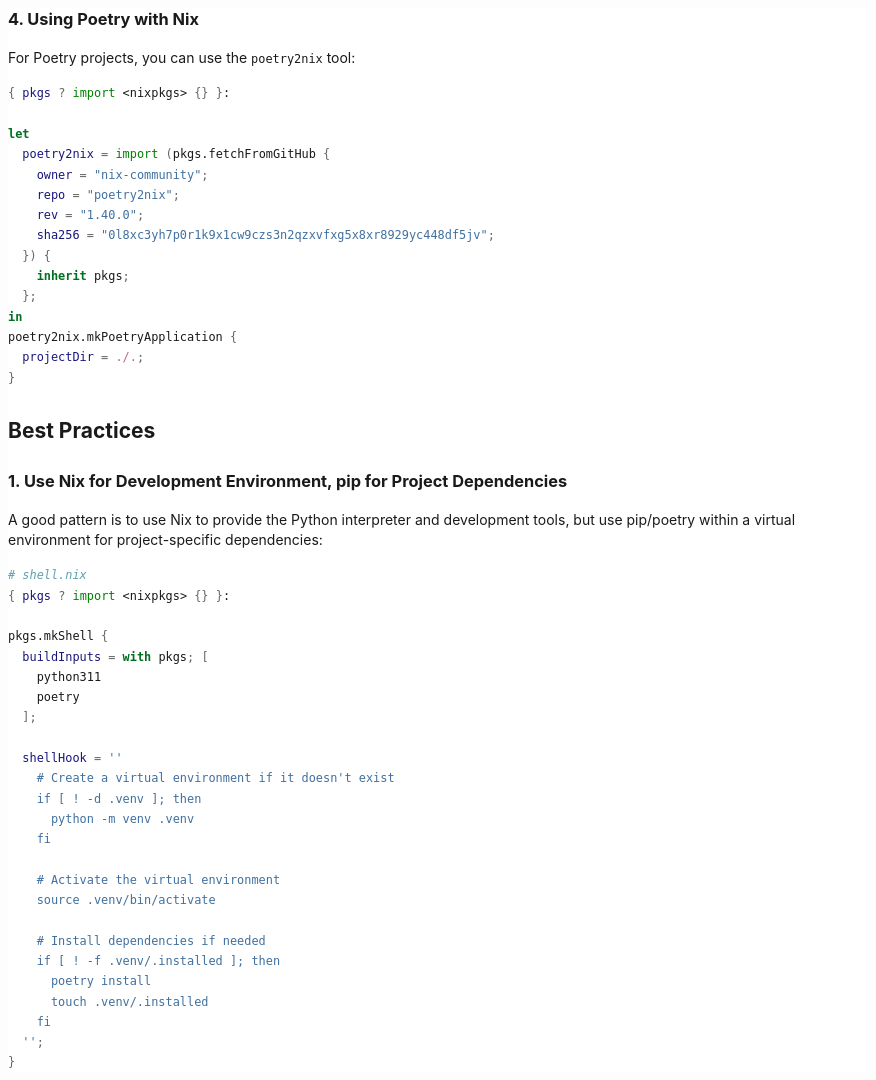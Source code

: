 ### 4. Using Poetry with Nix

For Poetry projects, you can use the `poetry2nix` tool:

```nix
{ pkgs ? import <nixpkgs> {} }:

let
  poetry2nix = import (pkgs.fetchFromGitHub {
    owner = "nix-community";
    repo = "poetry2nix";
    rev = "1.40.0";
    sha256 = "0l8xc3yh7p0r1k9x1cw9czs3n2qzxvfxg5x8xr8929yc448df5jv";
  }) {
    inherit pkgs;
  };
in
poetry2nix.mkPoetryApplication {
  projectDir = ./.;
}
```

## Best Practices

### 1. Use Nix for Development Environment, pip for Project Dependencies

A good pattern is to use Nix to provide the Python interpreter and development tools, but use pip/poetry within a virtual environment for project-specific dependencies:

```nix
# shell.nix
{ pkgs ? import <nixpkgs> {} }:

pkgs.mkShell {
  buildInputs = with pkgs; [
    python311
    poetry
  ];
  
  shellHook = ''
    # Create a virtual environment if it doesn't exist
    if [ ! -d .venv ]; then
      python -m venv .venv
    fi
    
    # Activate the virtual environment
    source .venv/bin/activate
    
    # Install dependencies if needed
    if [ ! -f .venv/.installed ]; then
      poetry install
      touch .venv/.installed
    fi
  '';
}
```
